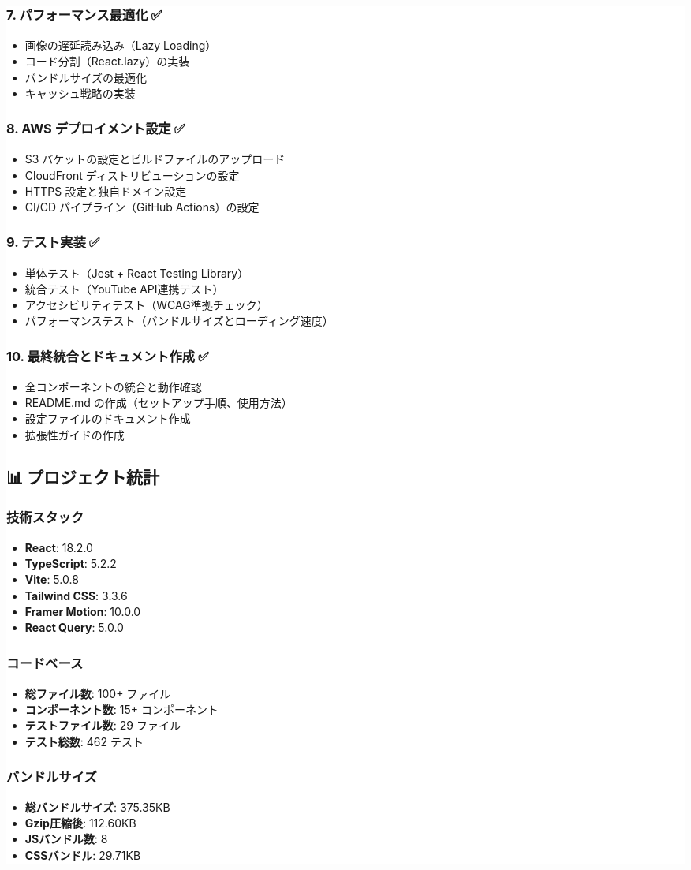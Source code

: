 ### 7. パフォーマンス最適化 ✅

- 画像の遅延読み込み（Lazy Loading）
- コード分割（React.lazy）の実装
- バンドルサイズの最適化
- キャッシュ戦略の実装

### 8. AWS デプロイメント設定 ✅

- S3 バケットの設定とビルドファイルのアップロード
- CloudFront ディストリビューションの設定
- HTTPS 設定と独自ドメイン設定
- CI/CD パイプライン（GitHub Actions）の設定

### 9. テスト実装 ✅

- 単体テスト（Jest + React Testing Library）
- 統合テスト（YouTube API連携テスト）
- アクセシビリティテスト（WCAG準拠チェック）
- パフォーマンステスト（バンドルサイズとローディング速度）

### 10. 最終統合とドキュメント作成 ✅

- 全コンポーネントの統合と動作確認
- README.md の作成（セットアップ手順、使用方法）
- 設定ファイルのドキュメント作成
- 拡張性ガイドの作成

## 📊 プロジェクト統計

### 技術スタック

- **React**: 18.2.0
- **TypeScript**: 5.2.2
- **Vite**: 5.0.8
- **Tailwind CSS**: 3.3.6
- **Framer Motion**: 10.0.0
- **React Query**: 5.0.0

### コードベース

- **総ファイル数**: 100+ ファイル
- **コンポーネント数**: 15+ コンポーネント
- **テストファイル数**: 29 ファイル
- **テスト総数**: 462 テスト

### バンドルサイズ

- **総バンドルサイズ**: 375.35KB
- **Gzip圧縮後**: 112.60KB
- **JSバンドル数**: 8
- **CSSバンドル**: 29.71KB
